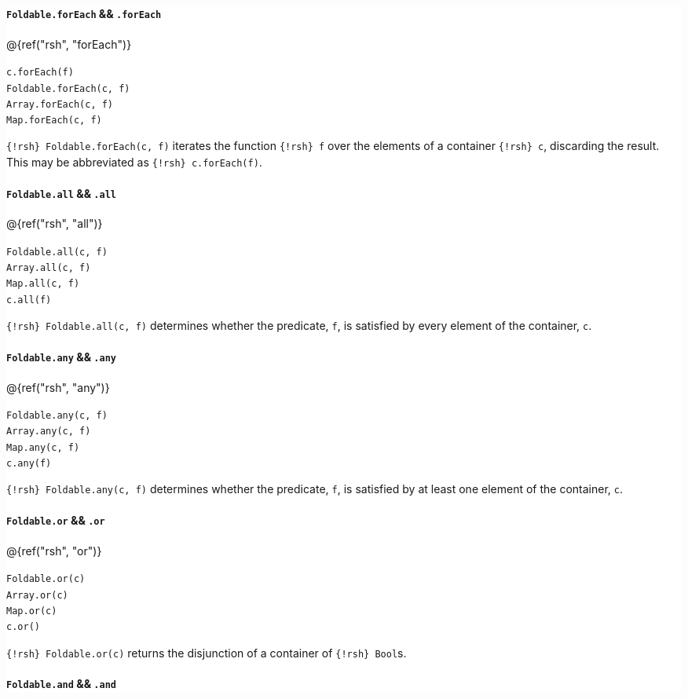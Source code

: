 ####  `Foldable.forEach` && `.forEach`

@{ref("rsh", "forEach")}
```reach
c.forEach(f)
Foldable.forEach(c, f)
Array.forEach(c, f)
Map.forEach(c, f)
```


 `{!rsh} Foldable.forEach(c, f)` iterates the function `{!rsh} f` over the elements of a container `{!rsh} c`, discarding the result.
This may be abbreviated as `{!rsh} c.forEach(f)`.

#### `Foldable.all` && `.all`

@{ref("rsh", "all")}
```reach
Foldable.all(c, f)
Array.all(c, f)
Map.all(c, f)
c.all(f)
```


 `{!rsh} Foldable.all(c, f)` determines whether the predicate, `f`, is satisfied
by every element of the container, `c`.

#### `Foldable.any` && `.any`

@{ref("rsh", "any")}
```reach
Foldable.any(c, f)
Array.any(c, f)
Map.any(c, f)
c.any(f)
```


 `{!rsh} Foldable.any(c, f)` determines whether the predicate, `f`, is satisfied
by at least one element of the container, `c`.

#### `Foldable.or` && `.or`

@{ref("rsh", "or")}
```reach
Foldable.or(c)
Array.or(c)
Map.or(c)
c.or()
```


 `{!rsh} Foldable.or(c)` returns the disjunction of a container of `{!rsh} Bool`s.

#### `Foldable.and` && `.and`
